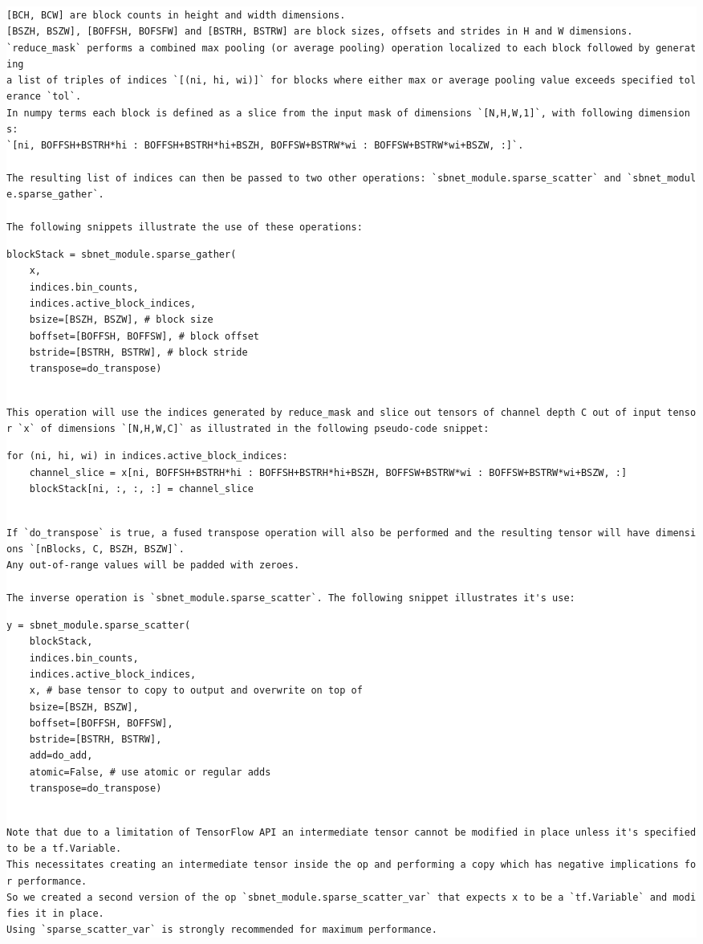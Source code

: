 ```
[BCH, BCW] are block counts in height and width dimensions.
[BSZH, BSZW], [BOFFSH, BOFSFW] and [BSTRH, BSTRW] are block sizes, offsets and strides in H and W dimensions.
`reduce_mask` performs a combined max pooling (or average pooling) operation localized to each block followed by generating
a list of triples of indices `[(ni, hi, wi)]` for blocks where either max or average pooling value exceeds specified tolerance `tol`.
In numpy terms each block is defined as a slice from the input mask of dimensions `[N,H,W,1]`, with following dimensions:
`[ni, BOFFSH+BSTRH*hi : BOFFSH+BSTRH*hi+BSZH, BOFFSW+BSTRW*wi : BOFFSW+BSTRW*wi+BSZW, :]`.

The resulting list of indices can then be passed to two other operations: `sbnet_module.sparse_scatter` and `sbnet_module.sparse_gather`.

The following snippets illustrate the use of these operations:
```
    blockStack = sbnet_module.sparse_gather(
        x,
        indices.bin_counts,
        indices.active_block_indices,
        bsize=[BSZH, BSZW], # block size
        boffset=[BOFFSH, BOFFSW], # block offset
        bstride=[BSTRH, BSTRW], # block stride
        transpose=do_transpose)
```

This operation will use the indices generated by reduce_mask and slice out tensors of channel depth C out of input tensor `x` of dimensions `[N,H,W,C]` as illustrated in the following pseudo-code snippet:

```
    for (ni, hi, wi) in indices.active_block_indices:
        channel_slice = x[ni, BOFFSH+BSTRH*hi : BOFFSH+BSTRH*hi+BSZH, BOFFSW+BSTRW*wi : BOFFSW+BSTRW*wi+BSZW, :]
        blockStack[ni, :, :, :] = channel_slice
```

If `do_transpose` is true, a fused transpose operation will also be performed and the resulting tensor will have dimensions `[nBlocks, C, BSZH, BSZW]`.
Any out-of-range values will be padded with zeroes.

The inverse operation is `sbnet_module.sparse_scatter`. The following snippet illustrates it's use:

```
    y = sbnet_module.sparse_scatter(
        blockStack,
        indices.bin_counts,
        indices.active_block_indices,
        x, # base tensor to copy to output and overwrite on top of
        bsize=[BSZH, BSZW],
        boffset=[BOFFSH, BOFFSW],
        bstride=[BSTRH, BSTRW],
        add=do_add,
        atomic=False, # use atomic or regular adds
        transpose=do_transpose)
```

Note that due to a limitation of TensorFlow API an intermediate tensor cannot be modified in place unless it's specified to be a tf.Variable.
This necessitates creating an intermediate tensor inside the op and performing a copy which has negative implications for performance.
So we created a second version of the op `sbnet_module.sparse_scatter_var` that expects x to be a `tf.Variable` and modifies it in place.
Using `sparse_scatter_var` is strongly recommended for maximum performance.
```